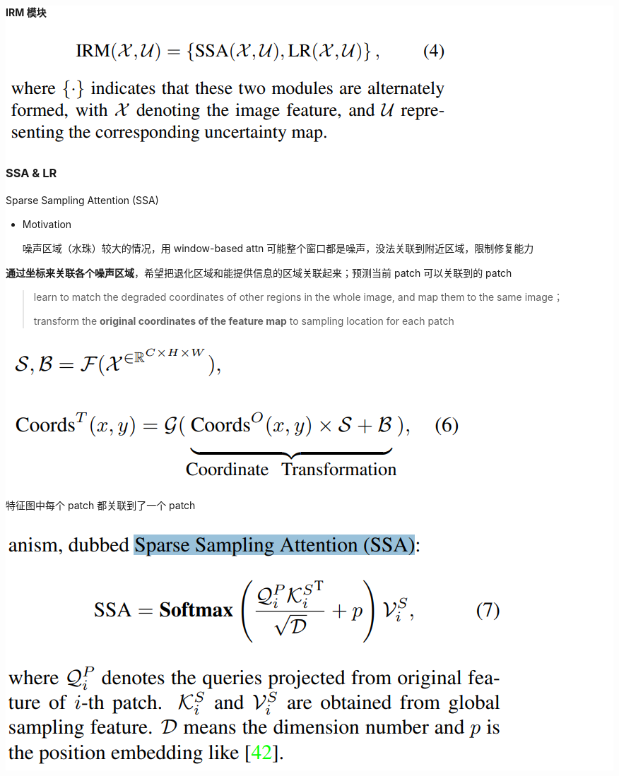

**IRM 模块**

![image-20240125200422283](docs/2023_08_ICCV_Sparse-Sampling-Transformer-with-Uncertainty-Driven-Ranking-for-Unified-Removal-of-Raindrops-and-Rain-Streaks_Note/image-20240125200422283.png)



### SSA & LR

Sparse Sampling Attention (SSA)

- Motivation

  噪声区域（水珠）较大的情况，用 window-based attn 可能整个窗口都是噪声，没法关联到附近区域，限制修复能力



**通过坐标来关联各个噪声区域**，希望把退化区域和能提供信息的区域关联起来；预测当前 patch 可以关联到的 patch

>  learn to match the degraded coordinates of other regions in the whole image, and map them to the same image；
>
> transform the **original coordinates of the feature map** to sampling location for each patch

![image-20240125174439312](docs/2023_08_ICCV_Sparse-Sampling-Transformer-with-Uncertainty-Driven-Ranking-for-Unified-Removal-of-Raindrops-and-Rain-Streaks_Note/image-20240125174439312.png)

![image-20240125174458537](docs/2023_08_ICCV_Sparse-Sampling-Transformer-with-Uncertainty-Driven-Ranking-for-Unified-Removal-of-Raindrops-and-Rain-Streaks_Note/image-20240125174458537.png)

特征图中每个 patch 都关联到了一个 patch

![image-20240125175029800](docs/2023_08_ICCV_Sparse-Sampling-Transformer-with-Uncertainty-Driven-Ranking-for-Unified-Removal-of-Raindrops-and-Rain-Streaks_Note/image-20240125175029800.png)

